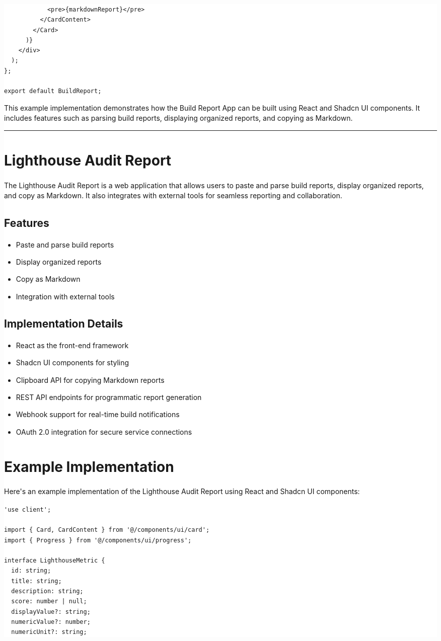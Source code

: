 ```tsx
            <pre>{markdownReport}</pre>
          </CardContent>
        </Card>
      )}
    </div>
  );
};

export default BuildReport;
```

This example implementation demonstrates how the Build Report App can be built using React and Shadcn UI components. It includes features such as parsing build reports, displaying organized reports, and copying as Markdown. 

---

# Lighthouse Audit Report

The Lighthouse Audit Report is a web application that allows users to paste and parse build reports, display organized reports, and copy as Markdown. It also integrates with external tools for seamless reporting and collaboration.

## Features

*   Paste and parse build reports

*   Display organized reports

*   Copy as Markdown

*   Integration with external tools

## Implementation Details

*   React as the front-end framework

*   Shadcn UI components for styling

*   Clipboard API for copying Markdown reports

*   REST API endpoints for programmatic report generation

*   Webhook support for real-time build notifications

*   OAuth 2.0 integration for secure service connections

# Example Implementation

Here's an example implementation of the Lighthouse Audit Report using React and Shadcn UI components:

```tsx
'use client';

import { Card, CardContent } from '@/components/ui/card';
import { Progress } from '@/components/ui/progress';

interface LighthouseMetric {
  id: string;
  title: string;
  description: string;
  score: number | null;
  displayValue?: string;
  numericValue?: number;
  numericUnit?: string;
```